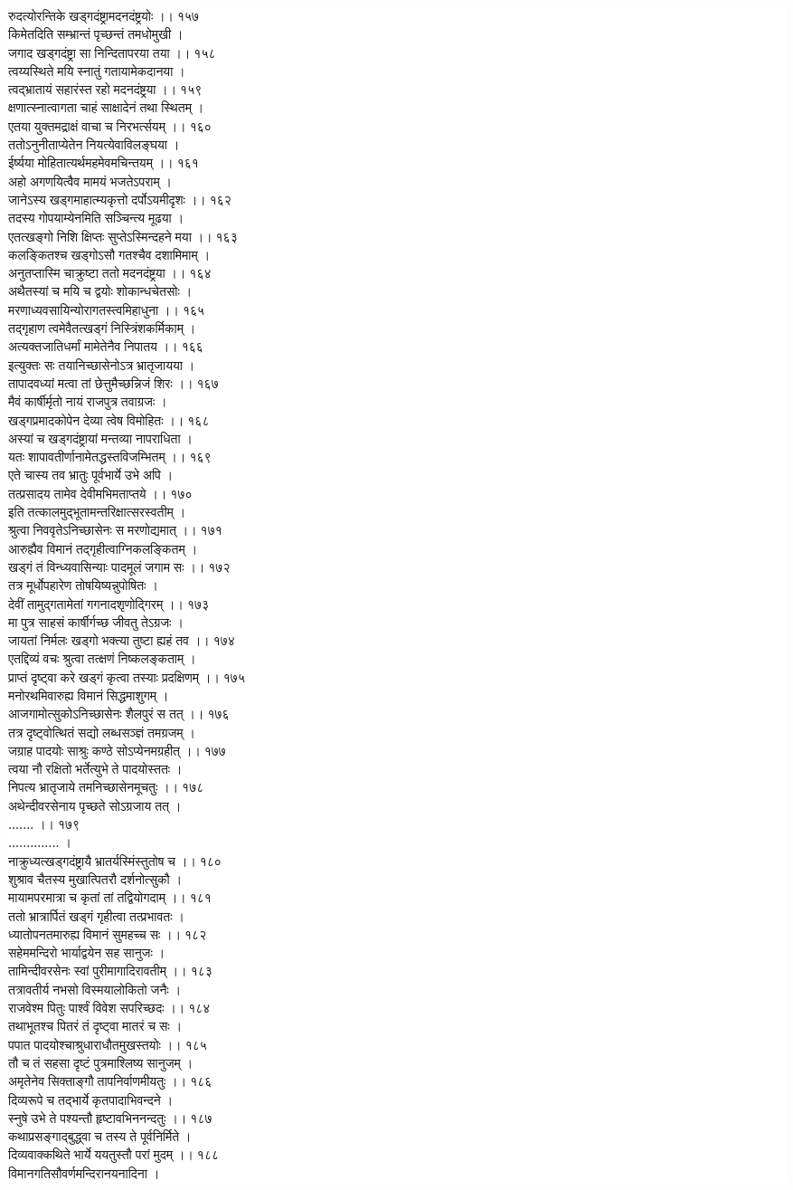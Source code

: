 रुदत्योरन्तिके खड्गदंष्ट्रामदनदंष्ट्रयोः ।। १५७  
किमेतदिति सम्भ्रान्तं पृच्छन्तं तमधोमुखी ।  
जगाद खड्गदंष्ट्रा सा निन्दितापरया तया ।। १५८  
त्वय्यस्थिते मयि स्नातुं गतायामेकदानया ।  
त्वद्भ्रातायं सहारंस्त रहो मदनदंष्ट्रया ।। १५९  
क्षणात्स्नात्वागता चाहं साक्षादेनं तथा स्थितम् ।  
एतया युक्तमद्राक्षं वाचा च निरभर्त्सयम् ।। १६०  
ततोऽनुनीताप्येतेन नियत्येवाविलङ्घया ।  
ईर्ष्यया मोहितात्यर्थमहमेवमचिन्तयम् ।। १६१  
अहो अगणयित्वैव मामयं भजतेऽपराम् ।  
जानेऽस्य खड्गमाहात्म्यकृत्तो दर्पोऽयमीदृशः ।। १६२  
तदस्य गोपयाम्येनमिति सञ्चिन्त्य मूढया ।  
एतत्खङ्गो निशि क्षिप्तः सुप्तेऽस्मिन्दहने मया ।। १६३  
कलङ्कितश्च खड्गोऽसौ गतश्चैव दशामिमाम् ।  
अनुतप्तास्मि चाक्रुष्टा ततो मदनदंष्ट्रया ।। १६४  
अथैतस्यां च मयि च द्वयोः शोकान्धचेतसोः ।  
मरणाध्यवसायिन्योरागतस्त्वमिहाधुना ।। १६५  
तद्गृहाण त्वमेवैतत्खड्गं निस्त्रिंशकर्मिकाम् ।  
अत्यक्तजातिधर्मां मामेतेनैव निपातय ।। १६६  
इत्युक्तः सः तयानिच्छासेनोऽत्र भ्रातृजायया ।  
तापादवध्यां मत्वा तां छेत्तुमैच्छन्निजं शिरः ।। १६७  
मैवं कार्षीर्मृतो नायं राजपुत्र तवाग्रजः ।  
खड्गप्रमादकोपेन देव्या त्वेष विमोहितः ।। १६८  
अस्यां च खड्गदंष्ट्रायां मन्तव्या नापराधिता ।  
यतः शापावतीर्णानामेतद्धस्तविजम्भितम् ।। १६९  
एते चास्य तव भ्रातुः पूर्वभार्ये उभे अपि ।  
तत्प्रसादय तामेव देवीमभिमताप्तये ।। १७०  
इति तत्कालमुद्भूतामन्तरिक्षात्सरस्वतीम् ।  
श्रुत्वा निववृतेऽनिच्छासेनः स मरणोद्यमात् ।। १७१  
आरुह्यैव विमानं तद्गृहीत्वाग्निकलङ्कितम् ।  
खड्गं तं विन्ध्यवासिन्याः पादमूलं जगाम सः ।। १७२  
तत्र मूर्धोपहारेण तोषयिष्यन्नुपोषितः ।  
देवीं तामुद्गतामेतां गगनादशृणोद्गिरम् ।। १७३  
मा पुत्र साहसं कार्षीर्गच्छ जीवतु तेऽग्रजः ।  
जायतां निर्मलः खड्गो भक्त्या तुष्टा ह्यहं तव ।। १७४  
एतद्दिव्यं वचः श्रुत्वा तत्क्षणं निष्कलङ्कताम् ।  
प्राप्तं दृष्ट्वा करे खड्गं कृत्वा तस्याः प्रदक्षिणम् ।। १७५  
मनोरथमिवारुह्य विमानं सिद्धमाशुगम् ।  
आजगामोत्सुकोऽनिच्छासेनः शैलपुरं स तत् ।। १७६  
तत्र दृष्ट्वोत्थितं सद्यो लब्धसञ्ज्ञं तमग्रजम् ।  
जग्राह पादयोः साश्रुः कण्ठे सोऽप्येनमग्रहीत् ।। १७७  
त्वया नौ रक्षितो भर्तेत्युभे ते पादयोस्ततः ।  
निपत्य भ्रातृजाये तमनिच्छासेनमूचतुः ।। १७८  
अथेन्दीवरसेनाय पृच्छते सोऽग्रजाय तत् ।  
....... ।। १७९  
.............. ।  
नाक्रुध्यत्खड्गदंष्ट्रायै भ्रातर्यस्मिंस्तुतोष च ।। १८०  
शुश्राव चैतस्य मुखात्पितरौ दर्शनोत्सुकौ ।  
मायामपरमात्रा च कृतां तां तद्वियोगदाम् ।। १८१  
ततो भ्रात्रार्पितं खड्गं गृहीत्वा तत्प्रभावतः ।  
ध्यातोपनतमारुह्य विमानं सुमहच्च सः ।। १८२  
सहेममन्दिरो भार्याद्वयेन सह सानुजः ।  
तामिन्दीवरसेनः स्वां पुरीमागादिरावतीम् ।। १८३  
तत्रावतीर्य नभसो विस्मयालोकितो जनैः ।  
राजवेश्म पितुः पार्श्वं विवेश सपरिच्छदः ।। १८४  
तथाभूतश्च पितरं तं दृष्ट्वा मातरं च सः ।  
पपात पादयोश्चाश्रुधाराधौतमुखस्तयोः ।। १८५  
तौ च तं सहसा दृष्टं पुत्रमाश्लिष्य सानुजम् ।  
अमृतेनेव सिक्ताङ्गौ तापनिर्वाणमीयतुः ।। १८६  
दिव्यरूपे च तद्भार्ये कृतपादाभिवन्दने ।  
स्नुषे उभे ते पश्यन्तौ हृष्टावभिननन्दतुः ।। १८७  
कथाप्रसङ्गाद्बुद्ध्वा च तस्य ते पूर्वनिर्मिते ।  
दिव्यवाक्कथिते भार्ये ययतुस्तौ परां मुदम् ।। १८८  
विमानगतिसौवर्णमन्दिरानयनादिना ।  